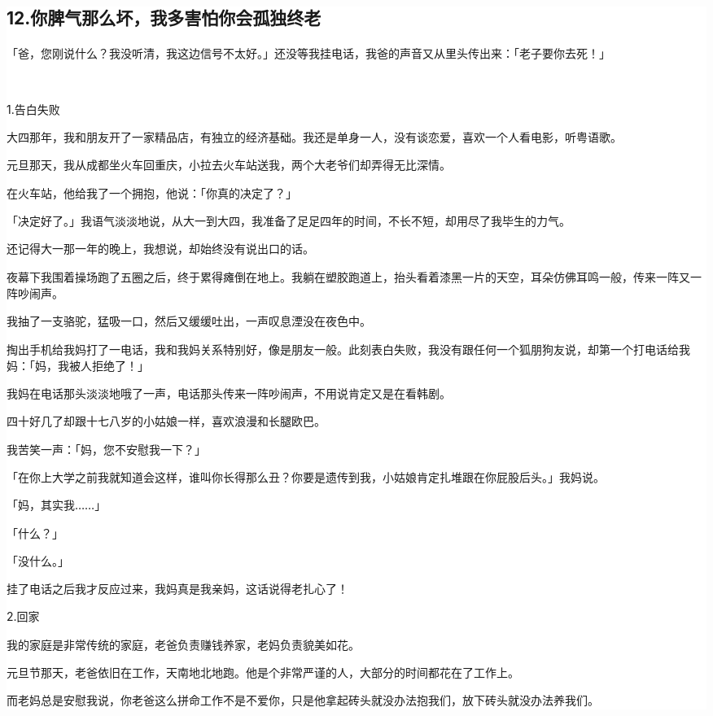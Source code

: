 ## 12.你脾气那么坏，我多害怕你会孤独终老
「爸，您刚说什么？我没听清，我这边信号不太好。」还没等我挂电话，我爸的声音又从里头传出来：「老子要你去死！」


 


1.告白失败


大四那年，我和朋友开了一家精品店，有独立的经济基础。我还是单身一人，没有谈恋爱，喜欢一个人看电影，听粤语歌。


元旦那天，我从成都坐火车回重庆，小拉去火车站送我，两个大老爷们却弄得无比深情。


在火车站，他给我了一个拥抱，他说：「你真的决定了？」


「决定好了。」我语气淡淡地说，从大一到大四，我准备了足足四年的时间，不长不短，却用尽了我毕生的力气。


还记得大一那一年的晚上，我想说，却始终没有说出口的话。


夜幕下我围着操场跑了五圈之后，终于累得瘫倒在地上。我躺在塑胶跑道上，抬头看着漆黑一片的天空，耳朵仿佛耳鸣一般，传来一阵又一阵吵闹声。


我抽了一支骆驼，猛吸一口，然后又缓缓吐出，一声叹息湮没在夜色中。


掏出手机给我妈打了一电话，我和我妈关系特别好，像是朋友一般。此刻表白失败，我没有跟任何一个狐朋狗友说，却第一个打电话给我妈：「妈，我被人拒绝了！」


我妈在电话那头淡淡地哦了一声，电话那头传来一阵吵闹声，不用说肯定又是在看韩剧。


四十好几了却跟十七八岁的小姑娘一样，喜欢浪漫和长腿欧巴。


我苦笑一声：「妈，您不安慰我一下？」


「在你上大学之前我就知道会这样，谁叫你长得那么丑？你要是遗传到我，小姑娘肯定扎堆跟在你屁股后头。」我妈说。


「妈，其实我……」


「什么？」


「没什么。」


挂了电话之后我才反应过来，我妈真是我亲妈，这话说得老扎心了！


  



2.回家


我的家庭是非常传统的家庭，老爸负责赚钱养家，老妈负责貌美如花。


元旦节那天，老爸依旧在工作，天南地北地跑。他是个非常严谨的人，大部分的时间都花在了工作上。


而老妈总是安慰我说，你老爸这么拼命工作不是不爱你，只是他拿起砖头就没办法抱我们，放下砖头就没办法养我们。
